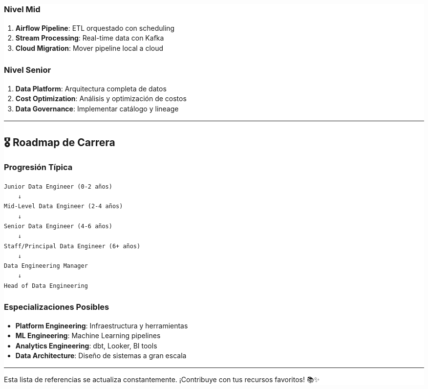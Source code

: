 ### Nivel Mid
1. **Airflow Pipeline**: ETL orquestado con scheduling
2. **Stream Processing**: Real-time data con Kafka
3. **Cloud Migration**: Mover pipeline local a cloud

### Nivel Senior
1. **Data Platform**: Arquitectura completa de datos
2. **Cost Optimization**: Análisis y optimización de costos
3. **Data Governance**: Implementar catálogo y lineage

---

## 🎖️ Roadmap de Carrera

### Progresión Típica
```
Junior Data Engineer (0-2 años)
    ↓
Mid-Level Data Engineer (2-4 años)
    ↓
Senior Data Engineer (4-6 años)
    ↓
Staff/Principal Data Engineer (6+ años)
    ↓
Data Engineering Manager
    ↓
Head of Data Engineering
```

### Especializaciones Posibles
- **Platform Engineering**: Infraestructura y herramientas
- **ML Engineering**: Machine Learning pipelines
- **Analytics Engineering**: dbt, Looker, BI tools
- **Data Architecture**: Diseño de sistemas a gran escala

---

Esta lista de referencias se actualiza constantemente. ¡Contribuye con tus recursos favoritos! 📚✨